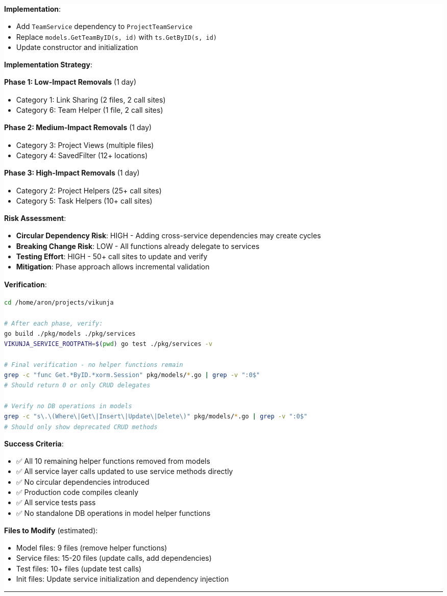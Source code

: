 **Implementation**:
- Add `TeamService` dependency to `ProjectTeamService`
- Replace `models.GetTeamByID(s, id)` with `ts.GetByID(s, id)`
- Update constructor and initialization

**Implementation Strategy**:

**Phase 1: Low-Impact Removals** (1 day)
- Category 1: Link Sharing (2 files, 2 call sites)
- Category 6: Team Helper (1 file, 2 call sites)

**Phase 2: Medium-Impact Removals** (1 day)
- Category 3: Project Views (multiple files)
- Category 4: SavedFilter (12+ locations)

**Phase 3: High-Impact Removals** (1 day)
- Category 2: Project Helpers (25+ call sites)
- Category 5: Task Helpers (10+ call sites)

**Risk Assessment**:
- **Circular Dependency Risk**: HIGH - Adding cross-service dependencies may create cycles
- **Breaking Change Risk**: LOW - All functions already delegate to services
- **Testing Effort**: HIGH - 50+ call sites to update and verify
- **Mitigation**: Phase approach allows incremental validation

**Verification**:
```bash
cd /home/aron/projects/vikunja

# After each phase, verify:
go build ./pkg/models ./pkg/services
VIKUNJA_SERVICE_ROOTPATH=$(pwd) go test ./pkg/services -v

# Final verification - no helper functions remain
grep -c "func Get.*ByID.*xorm.Session" pkg/models/*.go | grep -v ":0$"
# Should return 0 or only CRUD delegates

# Verify no DB operations in models
grep -c "s\.\(Where\|Get\|Insert\|Update\|Delete\)" pkg/models/*.go | grep -v ":0$"
# Should only show deprecated CRUD methods
```

**Success Criteria**:
- ✅ All 10 remaining helper functions removed from models
- ✅ All service layer calls updated to use service methods directly
- ✅ No circular dependencies introduced
- ✅ Production code compiles cleanly
- ✅ All service tests pass
- ✅ No standalone DB operations in model helper functions

**Files to Modify** (estimated):
- Model files: 9 files (remove helper functions)
- Service files: 15-20 files (update calls, add dependencies)
- Test files: 10+ files (update test calls)
- Init files: Update service initialization and dependency injection

---